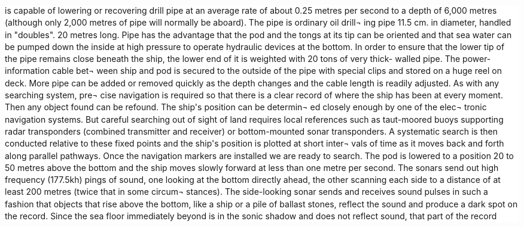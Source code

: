 is capable of lowering or recovering
drill pipe at an average rate of about
0.25 metres per second to a depth of
6,000 metres (although only 2,000
metres of pipe will normally be
aboard). The pipe is ordinary oil drill¬
ing pipe 11.5 cm. in diameter, handled
in "doubles". 20 metres long.
Pipe has the advantage that the pod
and the tongs at its tip can be oriented
and that sea water can be pumped
down the inside at high pressure to
operate hydraulic devices at the
bottom. In order to ensure that the
lower tip of the pipe remains close
beneath the ship, the lower end of it
is weighted with 20 tons of very thick-
walled pipe.
The power-information cable bet¬
ween ship and pod is secured to the
outside of the pipe with special clips
and stored on a huge reel on deck.
More pipe can be added or removed
quickly as the depth changes and the
cable length is readily adjusted.
As with any searching system, pre¬
cise navigation is required so that there
is a clear record of where the ship has
been at every moment. Then any
object found can be refound.
The ship's position can be determin¬
ed closely enough by one of the elec¬
tronic navigation systems. But careful
searching out of sight of land requires
local references such as taut-moored
buoys supporting radar transponders
(combined transmitter and receiver) or
bottom-mounted sonar transponders.
A systematic search is then conducted
relative to these fixed points and the
ship's position is plotted at short inter¬
vals of time as it moves back and forth
along parallel pathways.
Once the navigation markers are
installed we are ready to search. The
pod is lowered to a position 20 to 50
metres above the bottom and the ship
moves slowly forward at less than one
metre per second. The sonars send
out high frequency (177.5kh) pings of
sound, one looking at the bottom
directly ahead, the other scanning each
side to a distance of at least 200
metres (twice that in some circum¬
stances).
The side-looking sonar sends and
receives sound pulses in such a
fashion that objects that rise above
the bottom, like a ship or a pile of
ballast stones, reflect the sound and
produce a dark spot on the record.
Since the sea floor immediately beyond
is in the sonic shadow and does not
reflect sound, that part of the record